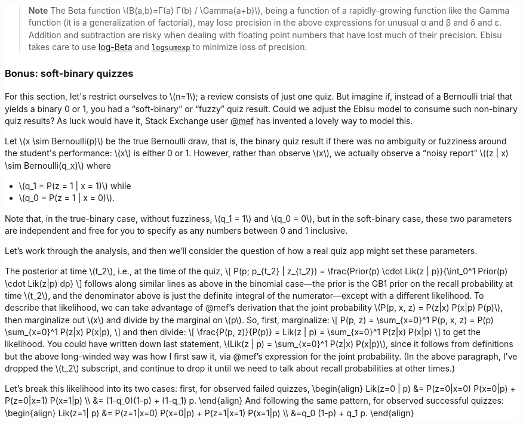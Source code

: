 > **Note** The Beta function \\(B(a,b)=Γ(a) Γ(b) / \Gamma(a+b)\\), being a function of a rapidly-growing function like the Gamma function (it is a generalization of factorial), may lose precision in the above expressions for unusual α and β and δ and ε. Addition and subtraction are risky when dealing with floating point numbers that have lost much of their precision. Ebisu takes care to use [log-Beta](https://docs.scipy.org/doc/scipy/reference/generated/scipy.special.betaln.html) and [`logsumexp`](https://docs.scipy.org/doc/scipy/reference/generated/scipy.misc.logsumexp.html) to minimize loss of precision.

### Bonus: soft-binary quizzes
For this section, let's restrict ourselves to \\(n=1\\); a review consists of just one quiz. But imagine if, instead of a Bernoulli trial that yields a binary 0 or 1, you had a “soft-binary” or “fuzzy” quiz result. Could we adjust the Ebisu model to consume such non-binary quiz results? As luck would have it, Stack Exchange user [@mef](https://stats.stackexchange.com/a/419320) has invented a lovely way to model this.
 
Let \\(x \sim Bernoulli(p)\\) be the true Bernoulli draw, that is, the binary quiz result if there was no ambiguity or fuzziness around the student's performance: \\(x\\) is either 0 or 1. However, rather than observe \\(x\\), we actually observe a “noisy report” \\((z | x) \sim Bernoulli(q_x)\\) where
- \\(q_1 = P(z = 1 | x = 1)\\) while
- \\(q_0 = P(z = 1 | x = 0)\\).

Note that, in the true-binary case, without fuzziness, \\(q_1 = 1\\) and \\(q_0 = 0\\), but in the soft-binary case, these two parameters are independent and free for you to specify as any numbers between 0 and 1 inclusive.

Let’s work through the analysis, and then we’ll consider the question of how a real quiz app might set these parameters.

The posterior at time \\(t_2\\), i.e., at the time of the quiz,
\\[
  P(p; p_{t_2} | z_{t_2}) = \\frac{Prior(p) \cdot Lik(z | p)}{\int_0^1 Prior(p) \cdot Lik(z|p) dp}
\\]
follows along similar lines as above in the binomial case—the prior is the GB1 prior on the recall probability at time \\(t_2\\), and the denominator above is just the definite integral of the numerator—except with a different likelihood. To describe that likelihood, we can take advantage of @mef’s derivation that the joint probability \\(P(p, x, z) = P(z|x) P(x|p) P(p)\\), then marginalize out \\(x\\) and divide by the marginal on \\(p\\). So, first, marginalize:
\\[
  P(p, z) = \sum_{x=0}^1 P(p, x, z) =  P(p) \sum_{x=0}^1 P(z|x) P(x|p),
\\]
and then divide:
\\[
  \frac{P(p, z)}{P(p)} = Lik(z | p) = \sum_{x=0}^1 P(z|x) P(x|p)
\\]
to get the likelihood. You could have written down last statement, \\(Lik(z | p) = \sum_{x=0}^1 P(z|x) P(x|p)\\), since it follows from definitions but the above long-winded way was how I first saw it, via @mef’s expression for the joint probability. (In the above paragraph, I've dropped the \\(t_2\\) subscript, and continue to drop it until we need to talk about recall probabilities at other times.)

Let’s break this likelihood into its two cases: first, for observed failed quizzes,
\\begin{align}
  Lik(z=0 | p) &= P(z=0|x=0) P(x=0|p) + P(z=0|x=1) P(x=1|p) \\\\
               &= (1-q_0)(1-p) + (1-q_1) p.
\\end{align}
And following the same pattern, for observed successful quizzes:
\\begin{align}
  Lik(z=1| p) &= P(z=1|x=0) P(x=0|p) + P(z=1|x=1) P(x=1|p) \\\\
                 &=q_0 (1-p) + q_1 p\.
\\end{align}
